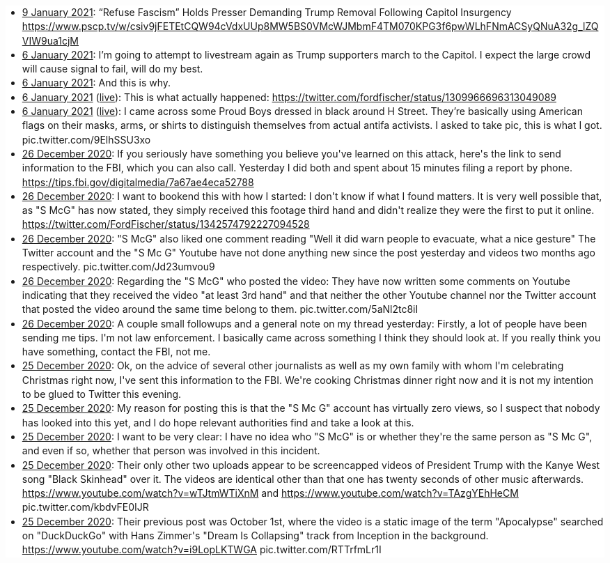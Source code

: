 * [ 9 January 2021](https://web.archive.org/web/20210109195500/https://twitter.com/FordFischer/status/1347995181929271296): “Refuse Fascism” Holds Presser Demanding Trump Removal Following Capitol Insurgency https://www.pscp.tv/w/csiv9jFETEtCQW94cVdxUUp8MW5BS0VMcWJMbmF4TM070KPG3f6pwWLhFNmACSyQNuA32g_lZQVIW9ua1cjM
* [ 6 January 2021](https://web.archive.org/web/20210106183441/https://twitter.com/FordFischer/status/1346887769331740678): I’m going to attempt to livestream again as Trump supporters march to the Capitol. I expect the large crowd will cause signal to fail, will do my best.
* [ 6 January 2021](https://web.archive.org/web/20210106044504/https://twitter.com/FordFischer/status/1346679081623048194): And this is why.
* [ 6 January 2021](https://web.archive.org/web/20210106044504/https://twitter.com/FordFischer/status/1346679081623048194) ([live](https://twitter.com/FordFischer/status/1346678155973701632)): This is what actually happened: https://twitter.com/fordfischer/status/1309966696313049089
* [ 6 January 2021](https://web.archive.org/web/20210106044504/https://twitter.com/FordFischer/status/1346679081623048194) ([live](https://twitter.com/FordFischer/status/1346619828816277509)): I came across some Proud Boys dressed in black around H Street.  They’re basically using American flags on their masks, arms, or shirts to distinguish themselves from actual antifa activists.  I asked to take pic, this is what I got. pic.twitter.com/9ElhSSU3xo
* [26 December 2020](https://web.archive.org/web/20201226192357/https://twitter.com/FordFischer/status/1342913956197916674): If you seriously have something you believe you've learned on this attack, here's the link to send information to the FBI, which you can also call.  Yesterday I did both and spent about 15 minutes filing a report by phone.   https://tips.fbi.gov/digitalmedia/7a67ae4eca52788
* [26 December 2020](https://web.archive.org/web/20201226192357/https://twitter.com/FordFischer/status/1342913956197916674): I want to bookend this with how I started: I don't know if what I found matters.  It is very well possible that, as "S McG" has now stated, they simply received this footage third hand and didn't realize they were the first to put it online. https://twitter.com/FordFischer/status/1342574792227094528
* [26 December 2020](https://web.archive.org/web/20201226192357/https://twitter.com/FordFischer/status/1342913956197916674): "S McG" also liked one comment reading "Well it did warn people to evacuate, what a nice gesture"  The Twitter account and the "S Mc G" Youtube have not done anything new since the post yesterday and videos two months ago respectively. pic.twitter.com/Jd23umvou9
* [26 December 2020](https://web.archive.org/web/20201226192357/https://twitter.com/FordFischer/status/1342913956197916674): Regarding the "S McG" who posted the video: They have now written some comments on Youtube indicating that they received the video "at least 3rd hand" and that neither the other Youtube channel nor the Twitter account that posted the video around the same time belong to them. pic.twitter.com/5aNl2tc8iI
* [26 December 2020](https://web.archive.org/web/20201226192357/https://twitter.com/FordFischer/status/1342913956197916674): A couple small followups and a general note on my thread yesterday: Firstly, a lot of people have been sending me tips.  I'm not law enforcement. I basically came across something I think they should look at.  If you really think you have something, contact the FBI, not me.
* [25 December 2020](https://web.archive.org/web/20201226192357/https://twitter.com/FordFischer/status/1342913956197916674): Ok, on the advice of several other journalists as well as my own family with whom I'm celebrating Christmas right now, I've sent this information to the FBI.  We're cooking Christmas dinner right now and it is not my intention to be glued to Twitter this evening.
* [25 December 2020](https://web.archive.org/web/20201226192357/https://twitter.com/FordFischer/status/1342913956197916674): My reason for posting this is that the "S Mc G" account has virtually zero views, so I suspect that nobody has looked into this yet, and I do hope relevant authorities find and take a look at this.
* [25 December 2020](https://web.archive.org/web/20201226192357/https://twitter.com/FordFischer/status/1342913956197916674): I want to be very clear: I have no idea who "S McG" is or whether they're the same person as "S Mc G", and even if so, whether that person was involved in this incident.
* [25 December 2020](https://web.archive.org/web/20201226192357/https://twitter.com/FordFischer/status/1342913956197916674): Their only other two uploads appear to be screencapped videos of President Trump with the Kanye West song "Black Skinhead" over it.  The videos are identical other than that one has twenty seconds of other music afterwards.   https://www.youtube.com/watch?v=wTJtmWTiXnM  and  https://www.youtube.com/watch?v=TAzgYEhHeCM  pic.twitter.com/kbdvFE0IJR
* [25 December 2020](https://web.archive.org/web/20201226192357/https://twitter.com/FordFischer/status/1342913956197916674): Their previous post was October 1st, where the video is a static image of the term "Apocalypse" searched on "DuckDuckGo" with Hans Zimmer's "Dream Is Collapsing" track from Inception in the background.   https://www.youtube.com/watch?v=i9LopLKTWGA  pic.twitter.com/RTTrfmLr1I